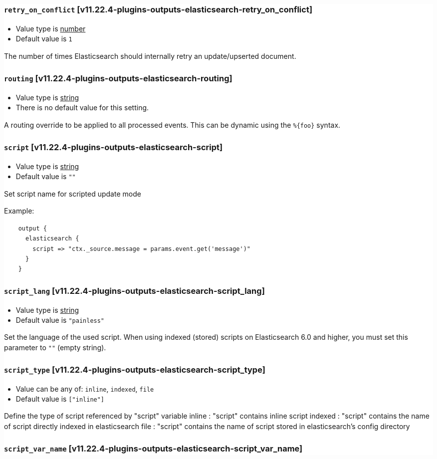 ### `retry_on_conflict` [v11.22.4-plugins-outputs-elasticsearch-retry_on_conflict]

* Value type is [number](/lsr/value-types.md#number)
* Default value is `1`

The number of times Elasticsearch should internally retry an update/upserted document.

### `routing` [v11.22.4-plugins-outputs-elasticsearch-routing]

* Value type is [string](/lsr/value-types.md#string)
* There is no default value for this setting.

A routing override to be applied to all processed events. This can be dynamic using the `%{foo}` syntax.

### `script` [v11.22.4-plugins-outputs-elasticsearch-script]

* Value type is [string](/lsr/value-types.md#string)
* Default value is `""`

Set script name for scripted update mode

Example:

```
    output {
      elasticsearch {
        script => "ctx._source.message = params.event.get('message')"
      }
    }
```

### `script_lang` [v11.22.4-plugins-outputs-elasticsearch-script_lang]

* Value type is [string](/lsr/value-types.md#string)
* Default value is `"painless"`

Set the language of the used script. When using indexed (stored) scripts on Elasticsearch 6.0 and higher, you must set this parameter to `""` (empty string).

### `script_type` [v11.22.4-plugins-outputs-elasticsearch-script_type]

* Value can be any of: `inline`, `indexed`, `file`
* Default value is `["inline"]`

Define the type of script referenced by "script" variable inline : "script" contains inline script indexed : "script" contains the name of script directly indexed in elasticsearch file : "script" contains the name of script stored in elasticsearch’s config directory

### `script_var_name` [v11.22.4-plugins-outputs-elasticsearch-script_var_name]
